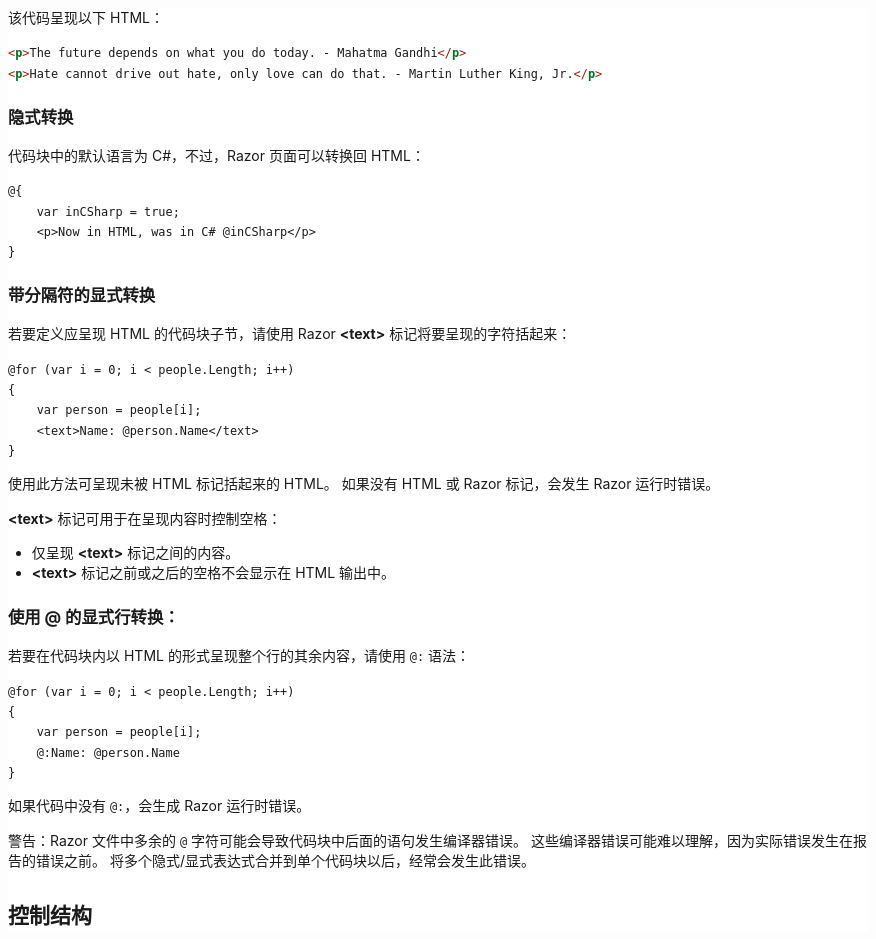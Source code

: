该代码呈现以下 HTML：

```html
<p>The future depends on what you do today. - Mahatma Gandhi</p>
<p>Hate cannot drive out hate, only love can do that. - Martin Luther King, Jr.</p>
```

### <a name="implicit-transitions"></a>隐式转换

代码块中的默认语言为 C#，不过，Razor 页面可以转换回 HTML：

```cshtml
@{
    var inCSharp = true;
    <p>Now in HTML, was in C# @inCSharp</p>
}
```

### <a name="explicit-delimited-transition"></a>带分隔符的显式转换

若要定义应呈现 HTML 的代码块子节，请使用 Razor **\<text>** 标记将要呈现的字符括起来：

```cshtml
@for (var i = 0; i < people.Length; i++)
{
    var person = people[i];
    <text>Name: @person.Name</text>
}
```

使用此方法可呈现未被 HTML 标记括起来的 HTML。 如果没有 HTML 或 Razor 标记，会发生 Razor 运行时错误。

**\<text>** 标记可用于在呈现内容时控制空格：

* 仅呈现 **\<text>** 标记之间的内容。 
* **\<text>** 标记之前或之后的空格不会显示在 HTML 输出中。

### <a name="explicit-line-transition-with-"></a>使用 @ 的显式行转换：

若要在代码块内以 HTML 的形式呈现整个行的其余内容，请使用 `@:` 语法：

```cshtml
@for (var i = 0; i < people.Length; i++)
{
    var person = people[i];
    @:Name: @person.Name
}
```

如果代码中没有 `@:`，会生成 Razor 运行时错误。

警告：Razor 文件中多余的 `@` 字符可能会导致代码块中后面的语句发生编译器错误。 这些编译器错误可能难以理解，因为实际错误发生在报告的错误之前。 将多个隐式/显式表达式合并到单个代码块以后，经常会发生此错误。

## <a name="control-structures"></a>控制结构
